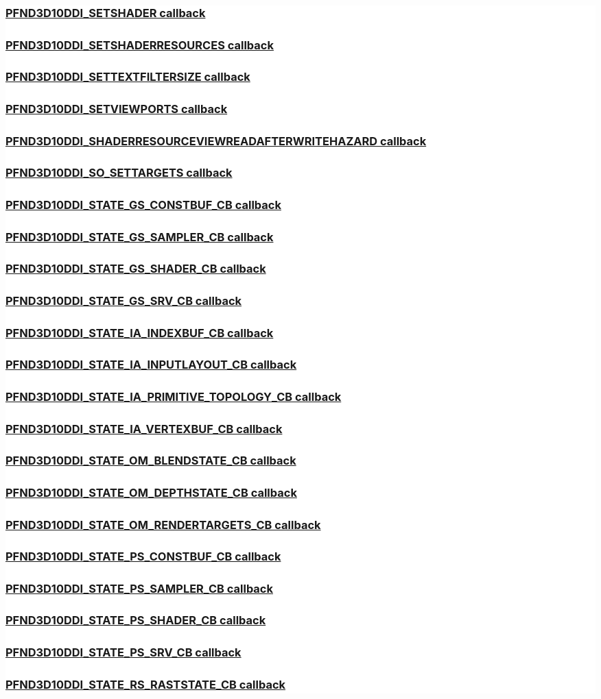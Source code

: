 ### [PFND3D10DDI_SETSHADER callback](../d3d10umddi/nc-d3d10umddi-pfnd3d10ddi_setshader.md)
### [PFND3D10DDI_SETSHADERRESOURCES callback](../d3d10umddi/nc-d3d10umddi-pfnd3d10ddi_setshaderresources.md)
### [PFND3D10DDI_SETTEXTFILTERSIZE callback](../d3d10umddi/nc-d3d10umddi-pfnd3d10ddi_settextfiltersize.md)
### [PFND3D10DDI_SETVIEWPORTS callback](../d3d10umddi/nc-d3d10umddi-pfnd3d10ddi_setviewports.md)
### [PFND3D10DDI_SHADERRESOURCEVIEWREADAFTERWRITEHAZARD callback](../d3d10umddi/nc-d3d10umddi-pfnd3d10ddi_shaderresourceviewreadafterwritehazard.md)
### [PFND3D10DDI_SO_SETTARGETS callback](../d3d10umddi/nc-d3d10umddi-pfnd3d10ddi_so_settargets.md)
### [PFND3D10DDI_STATE_GS_CONSTBUF_CB callback](../d3d10umddi/nc-d3d10umddi-pfnd3d10ddi_state_gs_constbuf_cb.md)
### [PFND3D10DDI_STATE_GS_SAMPLER_CB callback](../d3d10umddi/nc-d3d10umddi-pfnd3d10ddi_state_gs_sampler_cb.md)
### [PFND3D10DDI_STATE_GS_SHADER_CB callback](../d3d10umddi/nc-d3d10umddi-pfnd3d10ddi_state_gs_shader_cb.md)
### [PFND3D10DDI_STATE_GS_SRV_CB callback](../d3d10umddi/nc-d3d10umddi-pfnd3d10ddi_state_gs_srv_cb.md)
### [PFND3D10DDI_STATE_IA_INDEXBUF_CB callback](../d3d10umddi/nc-d3d10umddi-pfnd3d10ddi_state_ia_indexbuf_cb.md)
### [PFND3D10DDI_STATE_IA_INPUTLAYOUT_CB callback](../d3d10umddi/nc-d3d10umddi-pfnd3d10ddi_state_ia_inputlayout_cb.md)
### [PFND3D10DDI_STATE_IA_PRIMITIVE_TOPOLOGY_CB callback](../d3d10umddi/nc-d3d10umddi-pfnd3d10ddi_state_ia_primitive_topology_cb.md)
### [PFND3D10DDI_STATE_IA_VERTEXBUF_CB callback](../d3d10umddi/nc-d3d10umddi-pfnd3d10ddi_state_ia_vertexbuf_cb.md)
### [PFND3D10DDI_STATE_OM_BLENDSTATE_CB callback](../d3d10umddi/nc-d3d10umddi-pfnd3d10ddi_state_om_blendstate_cb.md)
### [PFND3D10DDI_STATE_OM_DEPTHSTATE_CB callback](../d3d10umddi/nc-d3d10umddi-pfnd3d10ddi_state_om_depthstate_cb.md)
### [PFND3D10DDI_STATE_OM_RENDERTARGETS_CB callback](../d3d10umddi/nc-d3d10umddi-pfnd3d10ddi_state_om_rendertargets_cb.md)
### [PFND3D10DDI_STATE_PS_CONSTBUF_CB callback](../d3d10umddi/nc-d3d10umddi-pfnd3d10ddi_state_ps_constbuf_cb.md)
### [PFND3D10DDI_STATE_PS_SAMPLER_CB callback](../d3d10umddi/nc-d3d10umddi-pfnd3d10ddi_state_ps_sampler_cb.md)
### [PFND3D10DDI_STATE_PS_SHADER_CB callback](../d3d10umddi/nc-d3d10umddi-pfnd3d10ddi_state_ps_shader_cb.md)
### [PFND3D10DDI_STATE_PS_SRV_CB callback](../d3d10umddi/nc-d3d10umddi-pfnd3d10ddi_state_ps_srv_cb.md)
### [PFND3D10DDI_STATE_RS_RASTSTATE_CB callback](../d3d10umddi/nc-d3d10umddi-pfnd3d10ddi_state_rs_raststate_cb.md)